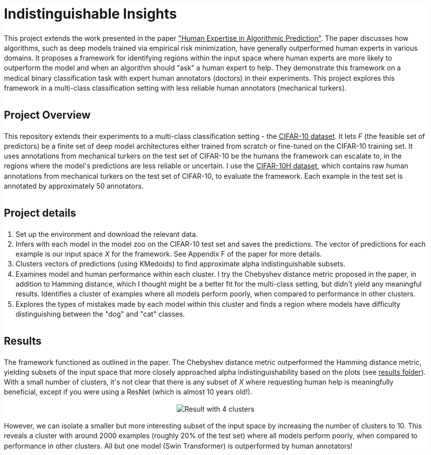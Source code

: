 # Indistinguishable Insights 

This project extends the work presented in the paper ["Human Expertise in Algorithmic Prediction"](https://arxiv.org/abs/2402.00793). The paper discusses how algorithms, such as deep models trained via empirical risk minimization, have generally outperformed human experts in various domains. It proposes a framework for identifying regions within the input space where human experts are more likely to outperform the model and when an algorithm should "ask" a human expert to help. They demonstrate this framework on a medical binary classification task with expert human annotators (doctors) in their experiments. This project explores this framework in a multi-class classification setting with less reliable human annotators (mechanical turkers).

## Project Overview

This repository extends their experiments to a multi-class classification setting - the [CIFAR-10 dataset](https://www.cs.toronto.edu/~kriz/cifar.html). It lets $F$ (the feasible set of predictors) be a finite set of deep model architectures either trained from scratch or fine-tuned on the CIFAR-10 training set. It uses annotations from mechanical turkers on the test set of CIFAR-10 be the humans the framework can escalate to, in the regions where the model's predictions are less reliable or uncertain. I use the [CIFAR-10H dataset](https://github.com/jcpeterson/cifar-10h), which contains raw human annotations from mechanical turkers on the test set of CIFAR-10, to evaluate the framework. Each example in the test set is annotated by approximately 50 annotators. 

## Project details
1. Set up the environment and download the relevant data.
2. Infers with each model in the model zoo on the CIFAR-10 test set and saves the predictions. The vector of predictions for each example is our input space $X$ for the framework. See Appendix F of the paper for more details.
3. Clusters vectors of predictions (using KMedoids) to find approximate alpha indistinguishable subsets.
4. Examines model and human performance within each cluster. I try the Chebyshev distance metric proposed in the paper, in addition to Hamming distance, which I thought might be a better fit for the multi-class setting, but didn't yield any meaningful results. Identifies a cluster of examples where all models perform poorly, when compared to performance in other clusters.
5. Explores the types of mistakes made by each model within this cluster and finds a region where models have difficulty distinguishing between the "dog" and "cat" classes.
## Results
The framework functioned as outlined in the paper. The Chebyshev distance metric outperformed the Hamming distance metric, yielding subsets of the input space that more closely approached alpha indistinguishability based on the plots (see [results folder](results/)). With a small number of clusters, it's not clear that there is any subset of $X$ where requesting human help is meaningfully beneficial, except if you were using a ResNet (which is almost 10 years old!).

<div style="text-align: center;">
    <img src="clustering_results/per_cluster_accuracy_and_size_num_clusters_4_metric_chebyshev.png" alt="Result with 4 clusters" width="600"/>
</div>

However, we can isolate a smaller but more interesting subset of the input space by increasing the number of clusters to 10. This reveals a cluster with around 2000 examples (roughly 20% of the test set) where all models perform poorly, when compared to performance in other clusters. All but one model (Swin Transformer) is outperformed by human annotators!
